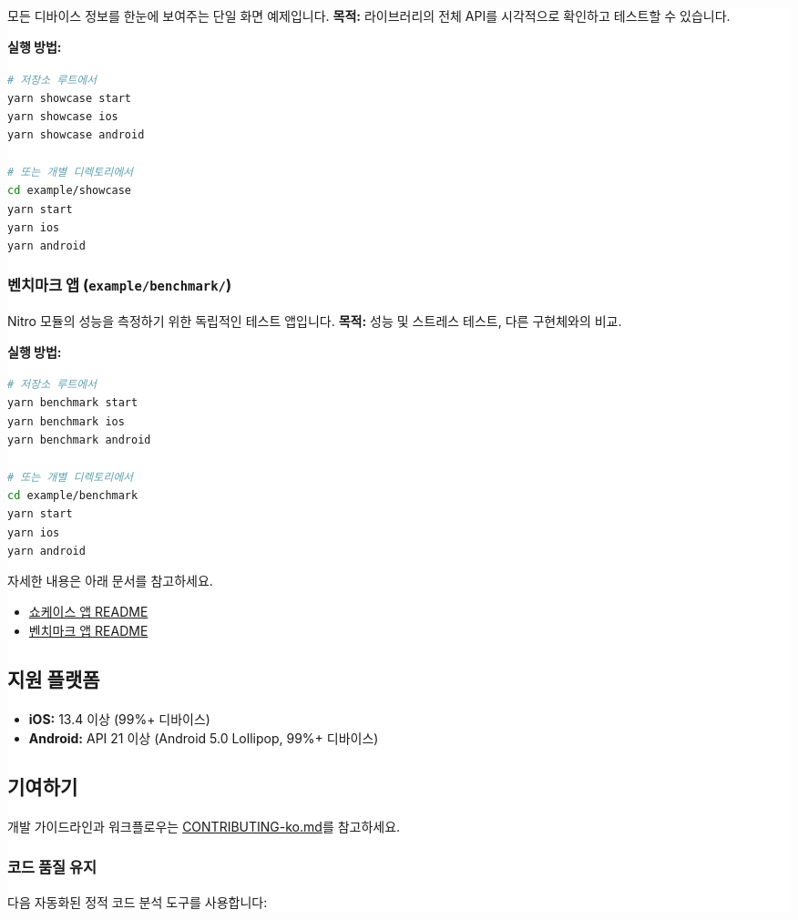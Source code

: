 모든 디바이스 정보를 한눈에 보여주는 단일 화면 예제입니다.
**목적:** 라이브러리의 전체 API를 시각적으로 확인하고 테스트할 수 있습니다.

**실행 방법:**

```bash
# 저장소 루트에서
yarn showcase start
yarn showcase ios
yarn showcase android

# 또는 개별 디렉토리에서
cd example/showcase
yarn start
yarn ios
yarn android
```

### 벤치마크 앱 (`example/benchmark/`)

Nitro 모듈의 성능을 측정하기 위한 독립적인 테스트 앱입니다.
**목적:** 성능 및 스트레스 테스트, 다른 구현체와의 비교.

**실행 방법:**

```bash
# 저장소 루트에서
yarn benchmark start
yarn benchmark ios
yarn benchmark android

# 또는 개별 디렉토리에서
cd example/benchmark
yarn start
yarn ios
yarn android
```

자세한 내용은 아래 문서를 참고하세요.

- [쇼케이스 앱 README](example/showcase/README-ko.md)
- [벤치마크 앱 README](example/benchmark/README-ko.md)

## 지원 플랫폼

- **iOS:** 13.4 이상 (99%+ 디바이스)
- **Android:** API 21 이상 (Android 5.0 Lollipop, 99%+ 디바이스)

## 기여하기

개발 가이드라인과 워크플로우는 [CONTRIBUTING-ko.md](CONTRIBUTING-ko.md)를 참고하세요.

### 코드 품질 유지

다음 자동화된 정적 코드 분석 도구를 사용합니다:
